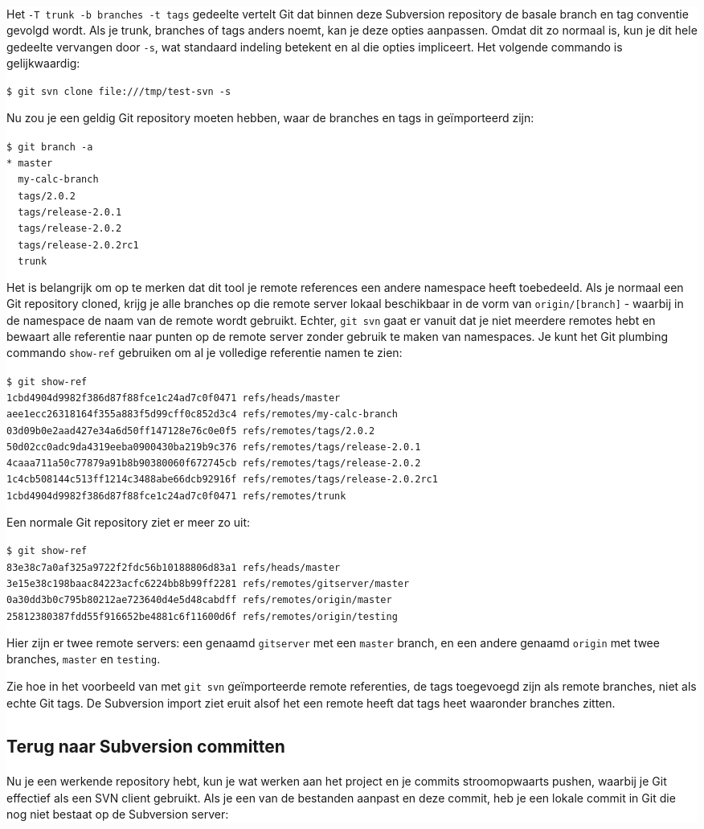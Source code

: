 Het `-T trunk -b branches -t tags` gedeelte vertelt Git dat binnen deze Subversion repository de basale branch en tag conventie gevolgd wordt. Als je trunk, branches of tags anders noemt, kan je deze opties aanpassen. Omdat dit zo normaal is, kun je dit hele gedeelte vervangen door `-s`, wat standaard indeling betekent en al die opties impliceert. Het volgende commando is gelijkwaardig:

	$ git svn clone file:///tmp/test-svn -s

Nu zou je een geldig Git repository moeten hebben, waar de branches en tags in geïmporteerd zijn:

	$ git branch -a
	* master
	  my-calc-branch
	  tags/2.0.2
	  tags/release-2.0.1
	  tags/release-2.0.2
	  tags/release-2.0.2rc1
	  trunk

Het is belangrijk om op te merken dat dit tool je remote references een andere namespace heeft toebedeeld. Als je normaal een Git repository cloned, krijg je alle branches op die remote server lokaal beschikbaar in de vorm van `origin/[branch]` - waarbij in de namespace de naam van de remote wordt gebruikt. Echter, `git svn` gaat er vanuit dat je niet meerdere remotes hebt en bewaart alle referentie naar punten op de remote server zonder gebruik te maken van namespaces. Je kunt het Git plumbing commando `show-ref` gebruiken om al je volledige referentie namen te zien:

	$ git show-ref
	1cbd4904d9982f386d87f88fce1c24ad7c0f0471 refs/heads/master
	aee1ecc26318164f355a883f5d99cff0c852d3c4 refs/remotes/my-calc-branch
	03d09b0e2aad427e34a6d50ff147128e76c0e0f5 refs/remotes/tags/2.0.2
	50d02cc0adc9da4319eeba0900430ba219b9c376 refs/remotes/tags/release-2.0.1
	4caaa711a50c77879a91b8b90380060f672745cb refs/remotes/tags/release-2.0.2
	1c4cb508144c513ff1214c3488abe66dcb92916f refs/remotes/tags/release-2.0.2rc1
	1cbd4904d9982f386d87f88fce1c24ad7c0f0471 refs/remotes/trunk

Een normale Git repository ziet er meer zo uit:

	$ git show-ref
	83e38c7a0af325a9722f2fdc56b10188806d83a1 refs/heads/master
	3e15e38c198baac84223acfc6224bb8b99ff2281 refs/remotes/gitserver/master
	0a30dd3b0c795b80212ae723640d4e5d48cabdff refs/remotes/origin/master
	25812380387fdd55f916652be4881c6f11600d6f refs/remotes/origin/testing

Hier zijn er twee remote servers: een genaamd `gitserver` met een `master` branch, en een andere genaamd `origin` met twee branches, `master` en `testing`.

Zie hoe in het voorbeeld van met `git svn` geïmporteerde remote referenties, de tags toegevoegd zijn als remote branches, niet als echte Git tags. De Subversion import ziet eruit alsof het een remote heeft dat tags heet waaronder branches zitten.

## Terug naar Subversion committen

Nu je een werkende repository hebt, kun je wat werken aan het project en je commits stroomopwaarts pushen, waarbij je Git effectief als een SVN client gebruikt. Als je een van de bestanden aanpast en deze commit, heb je een lokale commit in Git die nog niet bestaat op de Subversion server:
